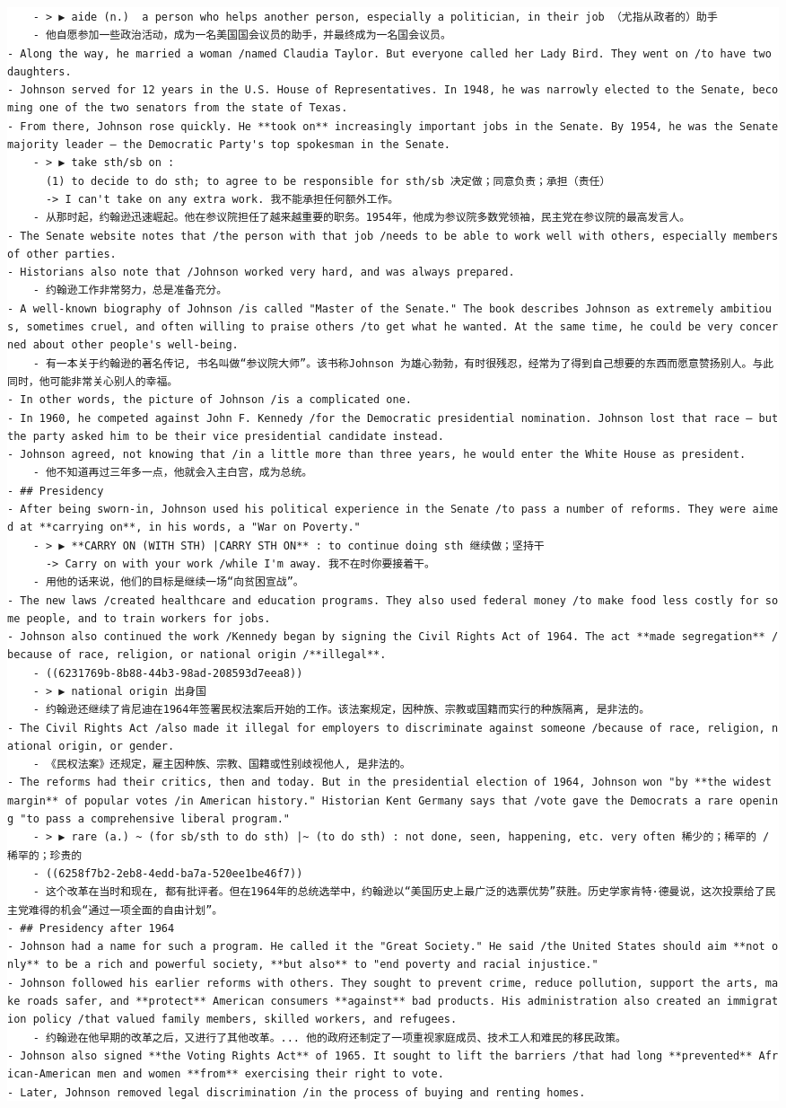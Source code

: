 		- > ▶ aide (n.)  a person who helps another person, especially a politician, in their job （尤指从政者的）助手
		- 他自愿参加一些政治活动，成为一名美国国会议员的助手，并最终成为一名国会议员。
	- Along the way, he married a woman /named Claudia Taylor. But everyone called her Lady Bird. They went on /to have two daughters.
	- Johnson served for 12 years in the U.S. House of Representatives. In 1948, he was narrowly elected to the Senate, becoming one of the two senators from the state of Texas.
	- From there, Johnson rose quickly. He **took on** increasingly important jobs in the Senate. By 1954, he was the Senate majority leader – the Democratic Party's top spokesman in the Senate.
		- > ▶ take sth/sb on :
		  (1) to decide to do sth; to agree to be responsible for sth/sb 决定做；同意负责；承担（责任）
		  -> I can't take on any extra work. 我不能承担任何额外工作。
		- 从那时起，约翰逊迅速崛起。他在参议院担任了越来越重要的职务。1954年，他成为参议院多数党领袖，民主党在参议院的最高发言人。
	- The Senate website notes that /the person with that job /needs to be able to work well with others, especially members of other parties.
	- Historians also note that /Johnson worked very hard, and was always prepared.
		- 约翰逊工作非常努力，总是准备充分。
	- A well-known biography of Johnson /is called "Master of the Senate." The book describes Johnson as extremely ambitious, sometimes cruel, and often willing to praise others /to get what he wanted. At the same time, he could be very concerned about other people's well-being.
		- 有一本关于约翰逊的著名传记, 书名叫做“参议院大师”。该书称Johnson 为雄心勃勃，有时很残忍，经常为了得到自己想要的东西而愿意赞扬别人。与此同时，他可能非常关心别人的幸福。
	- In other words, the picture of Johnson /is a complicated one.
	- In 1960, he competed against John F. Kennedy /for the Democratic presidential nomination. Johnson lost that race – but the party asked him to be their vice presidential candidate instead.
	- Johnson agreed, not knowing that /in a little more than three years, he would enter the White House as president.
		- 他不知道再过三年多一点，他就会入主白宫，成为总统。
	- ## Presidency
	- After being sworn-in, Johnson used his political experience in the Senate /to pass a number of reforms. They were aimed at **carrying on**, in his words, a "War on Poverty."
		- > ▶ **CARRY ON (WITH STH) |CARRY STH ON** : to continue doing sth 继续做；坚持干
		  -> Carry on with your work /while I'm away. 我不在时你要接着干。
		- 用他的话来说，他们的目标是继续一场“向贫困宣战”。
	- The new laws /created healthcare and education programs. They also used federal money /to make food less costly for some people, and to train workers for jobs.
	- Johnson also continued the work /Kennedy began by signing the Civil Rights Act of 1964. The act **made segregation** /because of race, religion, or national origin /**illegal**.
		- ((6231769b-8b88-44b3-98ad-208593d7eea8))
		- > ▶ national origin 出身国
		- 约翰逊还继续了肯尼迪在1964年签署民权法案后开始的工作。该法案规定，因种族、宗教或国籍而实行的种族隔离, 是非法的。
	- The Civil Rights Act /also made it illegal for employers to discriminate against someone /because of race, religion, national origin, or gender.
		- 《民权法案》还规定，雇主因种族、宗教、国籍或性别歧视他人, 是非法的。
	- The reforms had their critics, then and today. But in the presidential election of 1964, Johnson won "by **the widest margin** of popular votes /in American history." Historian Kent Germany says that /vote gave the Democrats a rare opening "to pass a comprehensive liberal program."
		- > ▶ rare (a.) ~ (for sb/sth to do sth) |~ (to do sth) : not done, seen, happening, etc. very often 稀少的；稀罕的 /稀罕的；珍贵的
		- ((6258f7b2-2eb8-4edd-ba7a-520ee1be46f7))
		- 这个改革在当时和现在, 都有批评者。但在1964年的总统选举中，约翰逊以“美国历史上最广泛的选票优势”获胜。历史学家肯特·德曼说，这次投票给了民主党难得的机会“通过一项全面的自由计划”。
	- ## Presidency after 1964
	- Johnson had a name for such a program. He called it the "Great Society." He said /the United States should aim **not only** to be a rich and powerful society, **but also** to "end poverty and racial injustice."
	- Johnson followed his earlier reforms with others. They sought to prevent crime, reduce pollution, support the arts, make roads safer, and **protect** American consumers **against** bad products. His administration also created an immigration policy /that valued family members, skilled workers, and refugees.
		- 约翰逊在他早期的改革之后，又进行了其他改革。... 他的政府还制定了一项重视家庭成员、技术工人和难民的移民政策。
	- Johnson also signed **the Voting Rights Act** of 1965. It sought to lift the barriers /that had long **prevented** African-American men and women **from** exercising their right to vote.
	- Later, Johnson removed legal discrimination /in the process of buying and renting homes.